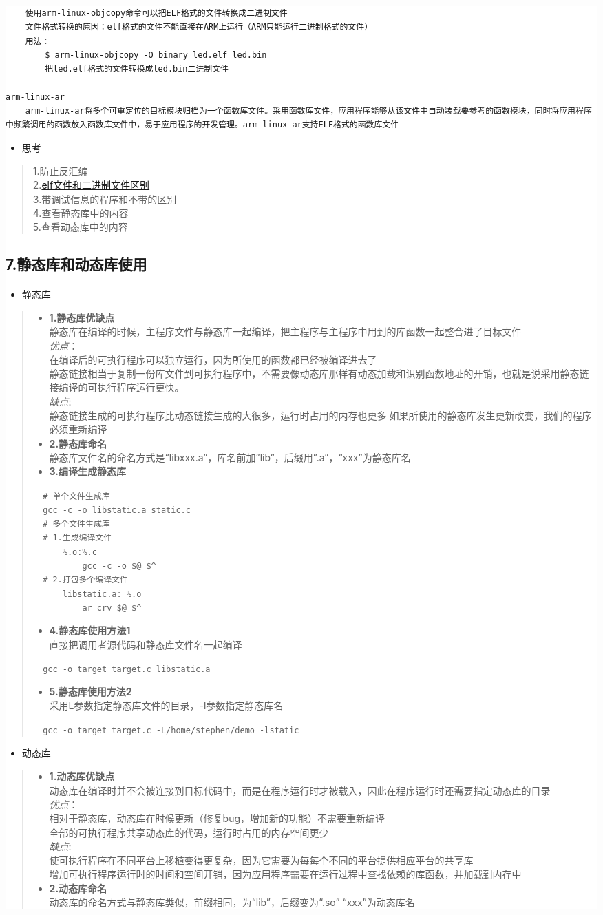 ```
    使用arm-linux-objcopy命令可以把ELF格式的文件转换成二进制文件
    文件格式转换的原因：elf格式的文件不能直接在ARM上运行（ARM只能运行二进制格式的文件）
    用法：
        $ arm-linux-objcopy -O binary led.elf led.bin
        把led.elf格式的文件转换成led.bin二进制文件

arm-linux-ar
    arm-linux-ar将多个可重定位的目标模块归档为一个函数库文件。采用函数库文件，应用程序能够从该文件中自动装载要参考的函数模块，同时将应用程序中频繁调用的函数放入函数库文件中，易于应用程序的开发管理。arm-linux-ar支持ELF格式的函数库文件

```
* 思考
> 1.防止反汇编  
> 2.[elf文件和二进制文件区别](https://blog.csdn.net/sunny04/article/details/27548919)  
> 3.带调试信息的程序和不带的区别  
> 4.查看静态库中的内容  
> 5.查看动态库中的内容  
## 7.静态库和动态库使用
* 静态库
> * **1.静态库优缺点**  
>   静态库在编译的时候，主程序文件与静态库一起编译，把主程序与主程序中用到的库函数一起整合进了目标文件  
>   *优点*：  
>        在编译后的可执行程序可以独立运行，因为所使用的函数都已经被编译进去了  
>        静态链接相当于复制一份库文件到可执行程序中，不需要像动态库那样有动态加载和识别函数地址的开销，也就是说采用静态链接编译的可执行程序运行更快。  
>   *缺点*:  
>         静态链接生成的可执行程序比动态链接生成的大很多，运行时占用的内存也更多
>         如果所使用的静态库发生更新改变，我们的程序必须重新编译
> * **2.静态库命名**  
> 静态库文件名的命名方式是“libxxx.a”，库名前加”lib”，后缀用”.a”，“xxx”为静态库名
> * **3.编译生成静态库**
> ```vim
>   # 单个文件生成库
>   gcc -c -o libstatic.a static.c
>   # 多个文件生成库
>   # 1.生成编译文件
>       %.o:%.c
>           gcc -c -o $@ $^
>   # 2.打包多个编译文件
>       libstatic.a: %.o
>           ar crv $@ $^
> ```  
> * **4.静态库使用方法1**  
> 直接把调用者源代码和静态库文件名一起编译
> ```vim
>   gcc -o target target.c libstatic.a
> ```
> * **5.静态库使用方法2**  
> 采用L参数指定静态库文件的目录，-l参数指定静态库名
> ```vim
>   gcc -o target target.c -L/home/stephen/demo -lstatic
> ```
* 动态库
> * **1.动态库优缺点**  
>   动态库在编译时并不会被连接到目标代码中，而是在程序运行时才被载入，因此在程序运行时还需要指定动态库的目录  
>   *优点*：  
>        相对于静态库，动态库在时候更新（修复bug，增加新的功能）不需要重新编译  
>        全部的可执行程序共享动态库的代码，运行时占用的内存空间更少   
>   *缺点*:  
>         使可执行程序在不同平台上移植变得更复杂，因为它需要为每每个不同的平台提供相应平台的共享库  
>         增加可执行程序运行时的时间和空间开销，因为应用程序需要在运行过程中查找依赖的库函数，并加载到内存中  
> * **2.动态库命名**   
> 动态库的命名方式与静态库类似，前缀相同，为“lib”，后缀变为“.so” “xxx”为动态库名